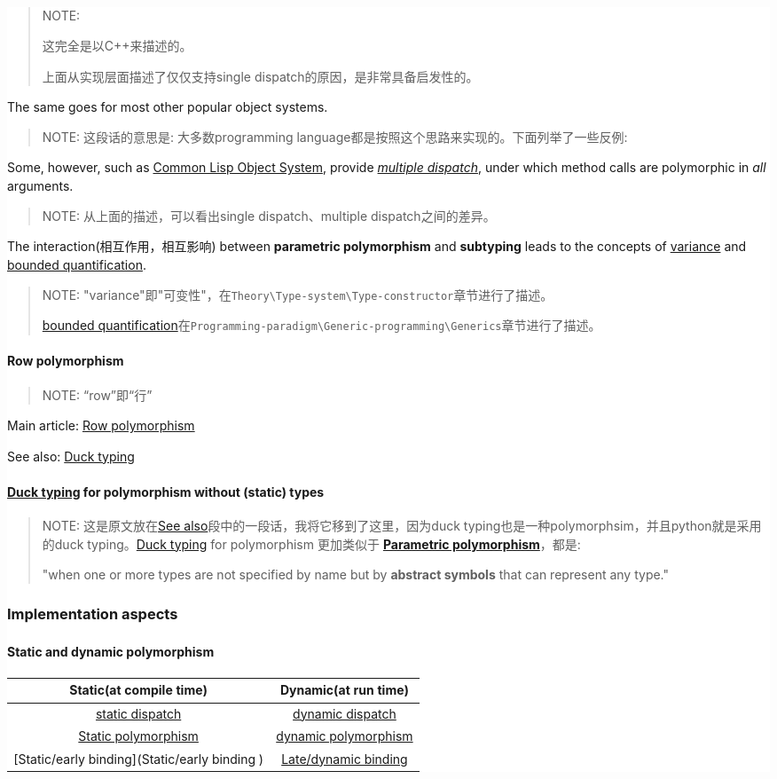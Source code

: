 > NOTE: 
>
> 这完全是以C++来描述的。
>
> 上面从实现层面描述了仅仅支持single dispatch的原因，是非常具备启发性的。

The same goes for most other popular object systems. 

> NOTE: 这段话的意思是: 大多数programming language都是按照这个思路来实现的。下面列举了一些反例: 

Some, however, such as [Common Lisp Object System](https://en.wikipedia.org/wiki/Common_Lisp_Object_System), provide *[multiple dispatch](https://en.wikipedia.org/wiki/Multiple_dispatch)*, under which method calls are polymorphic in *all* arguments.

> NOTE: 从上面的描述，可以看出single dispatch、multiple dispatch之间的差异。

The interaction(相互作用，相互影响) between **parametric polymorphism** and **subtyping** leads to the concepts of [variance](https://en.wikipedia.org/wiki/Covariance_and_contravariance_(computer_science)) and [bounded quantification](https://en.wikipedia.org/wiki/Bounded_quantification).

> NOTE: "variance"即"可变性"，在`Theory\Type-system\Type-constructor`章节进行了描述。
>
>  [bounded quantification](https://en.wikipedia.org/wiki/Bounded_quantification)在`Programming-paradigm\Generic-programming\Generics`章节进行了描述。

#### Row polymorphism

> NOTE: “row”即“行”

Main article: [Row polymorphism](https://en.wikipedia.org/wiki/Row_polymorphism)

See also: [Duck typing](https://en.wikipedia.org/wiki/Duck_typing)



#### [Duck typing](https://en.wikipedia.org/wiki/Duck_typing) for polymorphism without (static) types

> NOTE: 这是原文放在[See also](https://en.wikipedia.org/wiki/Polymorphism_(computer_science)#See_also)段中的一段话，我将它移到了这里，因为duck typing也是一种polymorphsim，并且python就是采用的duck typing。[Duck typing](https://en.wikipedia.org/wiki/Duck_typing) for polymorphism 更加类似于 [**Parametric polymorphism**](https://en.wikipedia.org/wiki/Parametric_polymorphism)，都是:
>
> "when one or more types are not specified by name but by **abstract symbols** that can represent any type."

### Implementation aspects

#### Static and dynamic polymorphism

|                   Static(at compile time)                    |                     Dynamic(at run time)                     |
| :----------------------------------------------------------: | :----------------------------------------------------------: |
| [static dispatch](https://en.wikipedia.org/wiki/Static_dispatch) | [dynamic dispatch](https://en.wikipedia.org/wiki/Dynamic_dispatch) |
| [Static polymorphism](https://en.wikipedia.org/wiki/Polymorphism_%28computer_science%29#Static_and_dynamic_polymorphism) | [dynamic polymorphism](https://en.wikipedia.org/wiki/Polymorphism_%28computer_science%29#Static_and_dynamic_polymorphism) |
|        [Static/early binding](Static/early binding )         | [Late/dynamic binding](https://en.wikipedia.org/wiki/Late_binding) |
